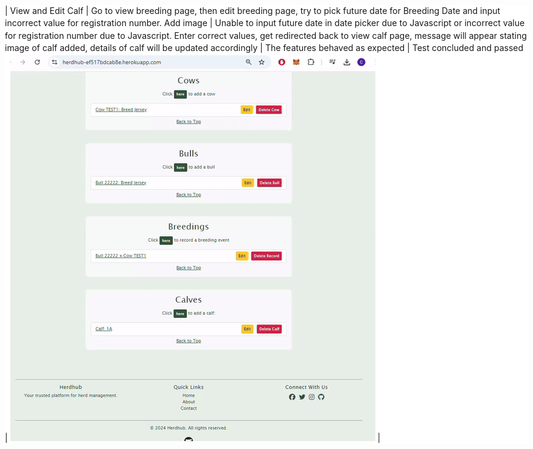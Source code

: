 | View and Edit Calf | Go to view breeding page, then edit breeding page, try to pick future date for Breeding Date and input incorrect value for registration number. Add image | Unable to input future date in date picker due to Javascript or incorrect value for registration number due to Javascript. Enter correct values, get redirected back to view calf page, message will appear stating image of calf added, details of calf will be updated accordingly | The features behaved as expected | Test concluded and passed | ![screenshot](documentation/defensive-programming/view-and-edit-calf.gif) |